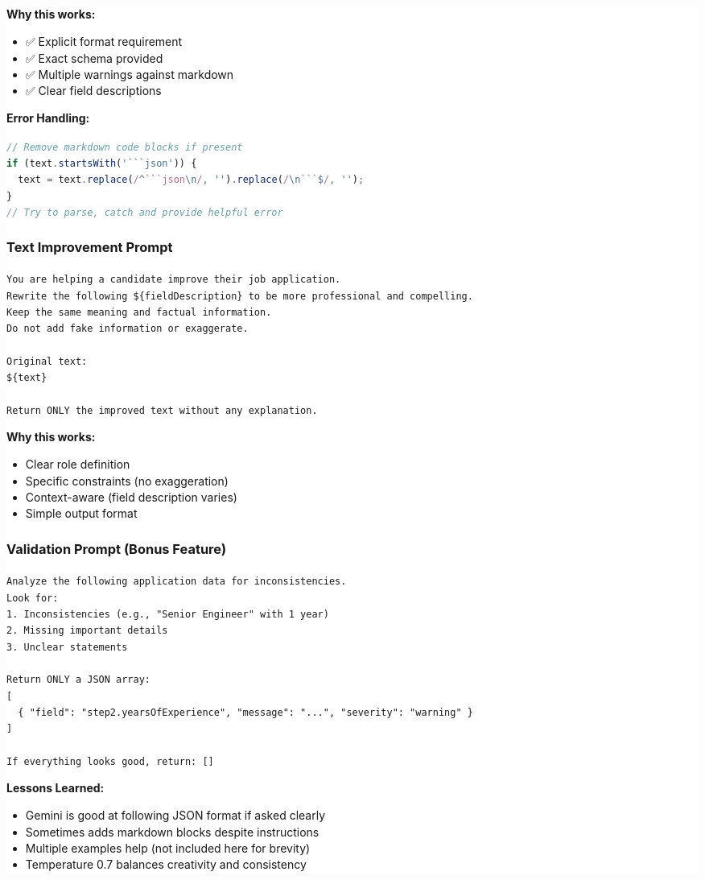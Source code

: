 ```
```

**Why this works:**
- ✅ Explicit format requirement
- ✅ Exact schema provided
- ✅ Multiple warnings against markdown
- ✅ Clear field descriptions

**Error Handling:**
```typescript
// Remove markdown code blocks if present
if (text.startsWith('```json')) {
  text = text.replace(/^```json\n/, '').replace(/\n```$/, '');
}
// Try to parse, catch and provide helpful error
```

### Text Improvement Prompt
```
You are helping a candidate improve their job application.
Rewrite the following ${fieldDescription} to be more professional and compelling.
Keep the same meaning and factual information.
Do not add fake information or exaggerate.

Original text:
${text}

Return ONLY the improved text without any explanation.
```

**Why this works:**
- Clear role definition
- Specific constraints (no exaggeration)
- Context-aware (field description varies)
- Simple output format

### Validation Prompt (Bonus Feature)
```
Analyze the following application data for inconsistencies.
Look for:
1. Inconsistencies (e.g., "Senior Engineer" with 1 year)
2. Missing important details
3. Unclear statements

Return ONLY a JSON array:
[
  { "field": "step2.yearsOfExperience", "message": "...", "severity": "warning" }
]

If everything looks good, return: []
```

**Lessons Learned:**
- Gemini is good at following JSON format if asked clearly
- Sometimes adds markdown blocks despite instructions
- Multiple examples help (not included here for brevity)
- Temperature 0.7 balances creativity and consistency
